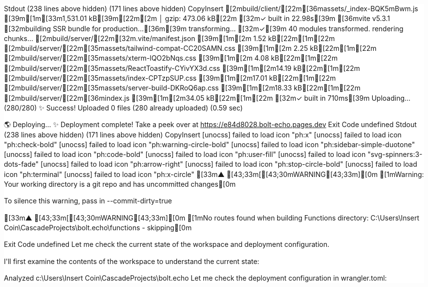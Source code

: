 Stdout (238 lines above hidden) (171 lines above hidden)
CopyInsert
[2mbuild/client/[22m[36massets/_index-BQK5mBwm.js                    [39m[1m[33m1,531.01 kB[39m[22m[2m │ gzip: 473.06 kB[22m
[32m✓ built in 22.98s[39m
[36mvite v5.3.1 [32mbuilding SSR bundle for production...[36m[39m
transforming...
[32m✓[39m 40 modules transformed.
rendering chunks...
[2mbuild/server/[22m[32m.vite/manifest.json                  [39m[1m[2m 1.52 kB[22m[1m[22m
[2mbuild/server/[22m[35massets/tailwind-compat-CC20SAMN.css  [39m[1m[2m 2.25 kB[22m[1m[22m
[2mbuild/server/[22m[35massets/xterm-lQO2bNqs.css            [39m[1m[2m 4.08 kB[22m[1m[22m
[2mbuild/server/[22m[35massets/ReactToastify-CYivYX3d.css    [39m[1m[2m14.19 kB[22m[1m[22m
[2mbuild/server/[22m[35massets/index-CPTzpSUP.css            [39m[1m[2m17.01 kB[22m[1m[22m
[2mbuild/server/[22m[35massets/server-build-DKRoQ6ap.css     [39m[1m[2m18.33 kB[22m[1m[22m
[2mbuild/server/[22m[36mindex.js                             [39m[1m[2m34.05 kB[22m[1m[22m
[32m✓ built in 710ms[39m
Uploading... (280/280)
✨ Success! Uploaded 0 files (280 already uploaded) (0.59 sec)

🌎 Deploying...
✨ Deployment complete! Take a peek over at https://e84d8028.bolt-echo.pages.dev
Exit Code undefined
Stdout (238 lines above hidden) (171 lines above hidden)
CopyInsert
[unocss] failed to load icon "ph:x"
[unocss] failed to load icon "ph:check-bold"
[unocss] failed to load icon "ph:warning-circle-bold"
[unocss] failed to load icon "ph:sidebar-simple-duotone"
[unocss] failed to load icon "ph:code-bold"
[unocss] failed to load icon "ph:user-fill"
[unocss] failed to load icon "svg-spinners:3-dots-fade"
[unocss] failed to load icon "ph:arrow-right"
[unocss] failed to load icon "ph:stop-circle-bold"
[unocss] failed to load icon "ph:terminal"
[unocss] failed to load icon "ph:x-circle"
[33m▲ [43;33m[[43;30mWARNING[43;33m][0m [1mWarning: Your working directory is a git repo and has uncommitted changes[0m

  To silence this warning, pass in --commit-dirty=true


[33m▲ [43;33m[[43;30mWARNING[43;33m][0m [1mNo routes found when building Functions directory: C:\Users\Insert Coin\CascadeProjects\bolt.echo\functions - skipping[0m


Exit Code undefined
Let me check the current state of the workspace and deployment configuration.

I'll first examine the contents of the workspace to understand the current state:

Analyzed
c:\Users\Insert Coin\CascadeProjects\bolt.echo
Let me check the deployment configuration in wrangler.toml:
